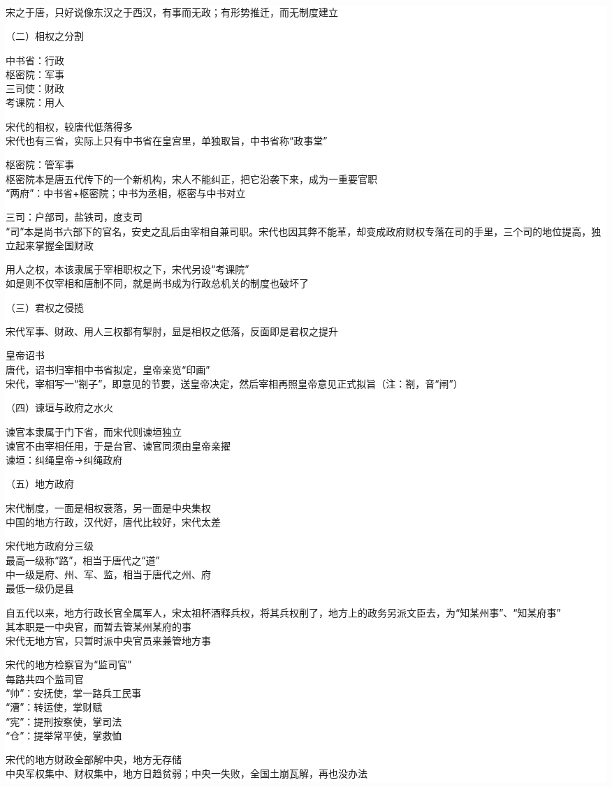 宋之于唐，只好说像东汉之于西汉，有事而无政；有形势推迁，而无制度建立  
  
（二）相权之分割  
  
中书省：行政  
枢密院：军事  
三司使：财政  
考课院：用人  
  
宋代的相权，较唐代低落得多  
宋代也有三省，实际上只有中书省在皇宫里，单独取旨，中书省称“政事堂”  
  
枢密院：管军事  
枢密院本是唐五代传下的一个新机构，宋人不能纠正，把它沿袭下来，成为一重要官职  
“两府”：中书省+枢密院；中书为丞相，枢密与中书对立  
  
三司：户部司，盐铁司，度支司  
“司”本是尚书六部下的官名，安史之乱后由宰相自兼司职。宋代也因其弊不能革，却变成政府财权专落在司的手里，三个司的地位提高，独立起来掌握全国财政  
  
用人之权，本该隶属于宰相职权之下，宋代另设“考课院”  
如是则不仅宰相和唐制不同，就是尚书成为行政总机关的制度也破坏了  
  
（三）君权之侵揽  
  
宋代军事、财政、用人三权都有掣肘，显是相权之低落，反面即是君权之提升  
  
皇帝诏书  
唐代，诏书归宰相中书省拟定，皇帝亲览“印画”  
宋代，宰相写一“劄子”，即意见的节要，送皇帝决定，然后宰相再照皇帝意见正式拟旨（注：劄，音“闸”）  
  
（四）谏垣与政府之水火  
  
谏官本隶属于门下省，而宋代则谏垣独立  
谏官不由宰相任用，于是台官、谏官同须由皇帝亲擢  
谏垣：纠绳皇帝→纠绳政府  
  
（五）地方政府  
  
宋代制度，一面是相权衰落，另一面是中央集权  
中国的地方行政，汉代好，唐代比较好，宋代太差  
  
宋代地方政府分三级  
最高一级称“路”，相当于唐代之“道”  
中一级是府、州、军、监，相当于唐代之州、府  
最低一级仍是县  
  
自五代以来，地方行政长官全属军人，宋太祖杯酒释兵权，将其兵权削了，地方上的政务另派文臣去，为“知某州事”、“知某府事”  
其本职是一中央官，而暂去管某州某府的事  
宋代无地方官，只暂时派中央官员来兼管地方事  
  
宋代的地方检察官为“监司官”  
每路共四个监司官  
“帅”：安抚使，掌一路兵工民事  
“漕”：转运使，掌财赋  
“宪”：提刑按察使，掌司法  
“仓”：提举常平使，掌救恤  
  
宋代的地方财政全部解中央，地方无存储  
中央军权集中、财权集中，地方日趋贫弱；中央一失败，全国土崩瓦解，再也没办法  
  